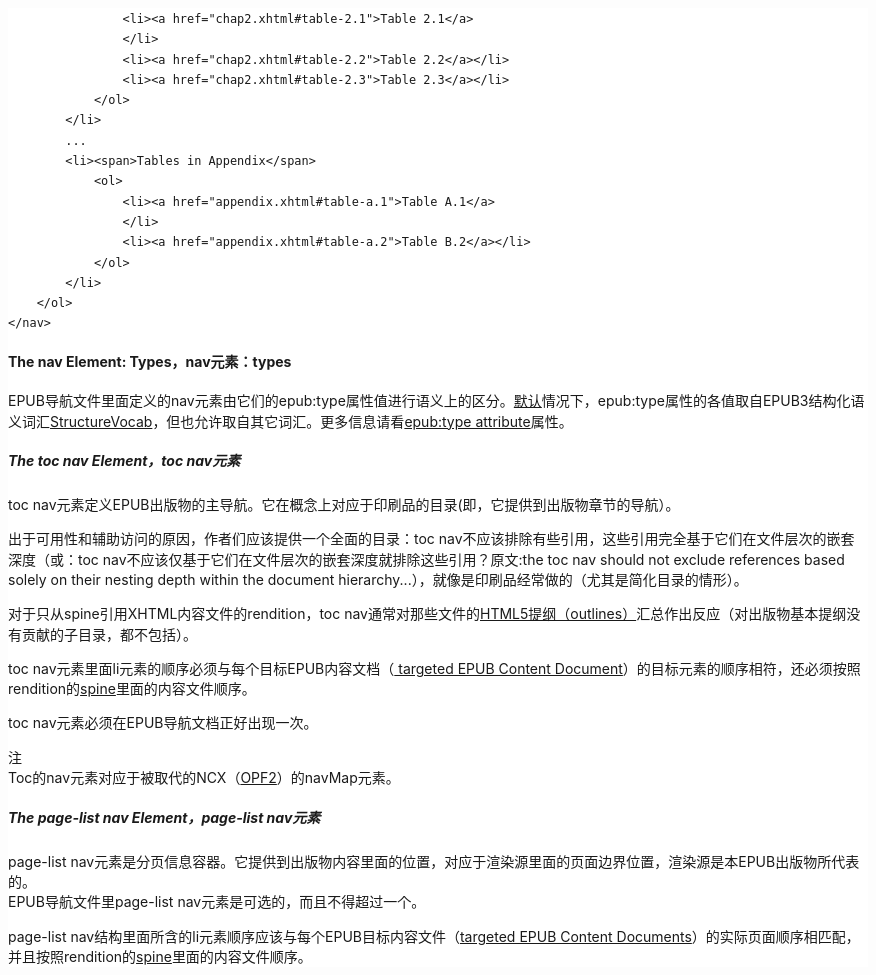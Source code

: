 ```
                <li><a href="chap2.xhtml#table-2.1">Table 2.1</a>
                </li>
                <li><a href="chap2.xhtml#table-2.2">Table 2.2</a></li>
                <li><a href="chap2.xhtml#table-2.3">Table 2.3</a></li>
            </ol>
        </li>
        ...
        <li><span>Tables in Appendix</span>
            <ol>
                <li><a href="appendix.xhtml#table-a.1">Table A.1</a>
                </li>
                <li><a href="appendix.xhtml#table-a.2">Table B.2</a></li>
            </ol>
        </li>
    </ol>
</nav>
```

#### **The nav Element: Types，nav元素：types**  

EPUB导航文件里面定义的nav元素由它们的epub:type属性值进行语义上的区分。[默认](http://www.idpf.org/epub/301/spec/epub-contentdocs.html#sec-contentdocs-default-vocab)情况下，epub:type属性的各值取自EPUB3结构化语义词汇[StructureVocab](http://www.idpf.org/epub/301/spec/epub-contentdocs.html#refEPUBStructureVocab)，但也允许取自其它词汇。更多信息请看[epub:type attribute](http://www.idpf.org/epub/301/spec/epub-contentdocs.html#sec-xhtml-content-type-attribute)属性。  

##### **The toc nav Element**，toc nav元素   

toc nav元素定义EPUB出版物的主导航。它在概念上对应于印刷品的目录(即，它提供到出版物章节的导航）。  

出于可用性和辅助访问的原因，作者们应该提供一个全面的目录：toc nav不应该排除有些引用，这些引用完全基于它们在文件层次的嵌套深度（或：toc nav不应该仅基于它们在文件层次的嵌套深度就排除这些引用？原文:the toc nav should not exclude references based solely on their nesting depth within the document hierarchy...），就像是印刷品经常做的（尤其是简化目录的情形）。  

对于只从spine引用XHTML内容文件的rendition，toc nav通常对那些文件的[HTML5提纲（outlines）](http://www.w3.org/TR/html5/Overview.html#headings-and-sections)汇总作出反应（对出版物基本提纲没有贡献的子目录，都不包括）。  

toc nav元素里面li元素的顺序必须与每个目标EPUB内容文档（[ targeted EPUB Content Document](http://idpf.org/epub/30/spec/epub30-contentdocs.html#confreq-nav-a-href)）的目标元素的顺序相符，还必须按照rendition的[spine](http://www.idpf.org/epub/301/spec/epub-contentdocs.html#gloss-spine)里面的内容文件顺序。  

toc nav元素必须在EPUB导航文档正好出现一次。  
 
   注  
   Toc的nav元素对应于被取代的NCX（[OPF2](http://www.idpf.org/epub/301/spec/epub-contentdocs.html#refOPF2)）的navMap元素。  

##### **The page-list nav Element**，page-list nav元素   

page-list nav元素是分页信息容器。它提供到出版物内容里面的位置，对应于渲染源里面的页面边界位置，渲染源是本EPUB出版物所代表的。  
EPUB导航文件里page-list nav元素是可选的，而且不得超过一个。  

page-list nav结构里面所含的li元素顺序应该与每个EPUB目标内容文件（[targeted EPUB Content Documents](http://www.idpf.org/epub/301/spec/epub-contentdocs.html#confreq-nav-a-href)）的实际页面顺序相匹配，并且按照rendition的[spine](http://www.idpf.org/epub/301/spec/epub-contentdocs.html#gloss-spine)里面的内容文件顺序。  
